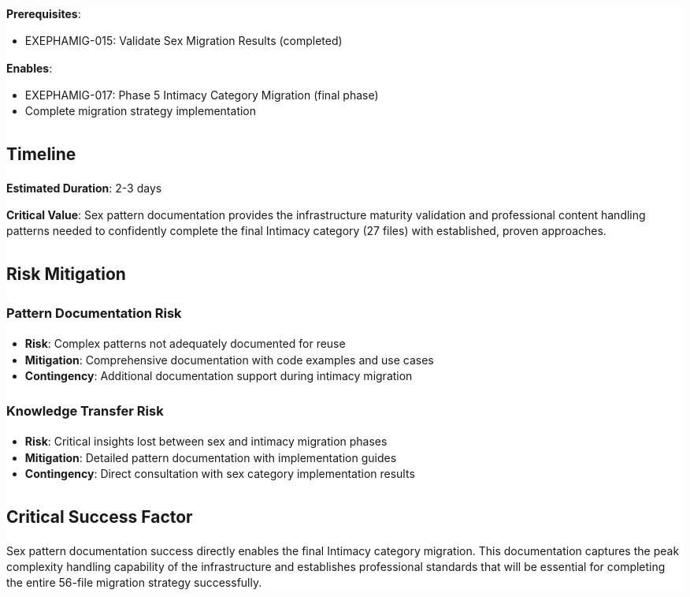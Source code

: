 **Prerequisites**:
- EXEPHAMIG-015: Validate Sex Migration Results (completed)

**Enables**:
- EXEPHAMIG-017: Phase 5 Intimacy Category Migration (final phase)
- Complete migration strategy implementation

## Timeline

**Estimated Duration**: 2-3 days

**Critical Value**: Sex pattern documentation provides the infrastructure maturity validation and professional content handling patterns needed to confidently complete the final Intimacy category (27 files) with established, proven approaches.

## Risk Mitigation

### Pattern Documentation Risk
- **Risk**: Complex patterns not adequately documented for reuse
- **Mitigation**: Comprehensive documentation with code examples and use cases
- **Contingency**: Additional documentation support during intimacy migration

### Knowledge Transfer Risk
- **Risk**: Critical insights lost between sex and intimacy migration phases
- **Mitigation**: Detailed pattern documentation with implementation guides
- **Contingency**: Direct consultation with sex category implementation results

## Critical Success Factor

Sex pattern documentation success directly enables the final Intimacy category migration. This documentation captures the peak complexity handling capability of the infrastructure and establishes professional standards that will be essential for completing the entire 56-file migration strategy successfully.